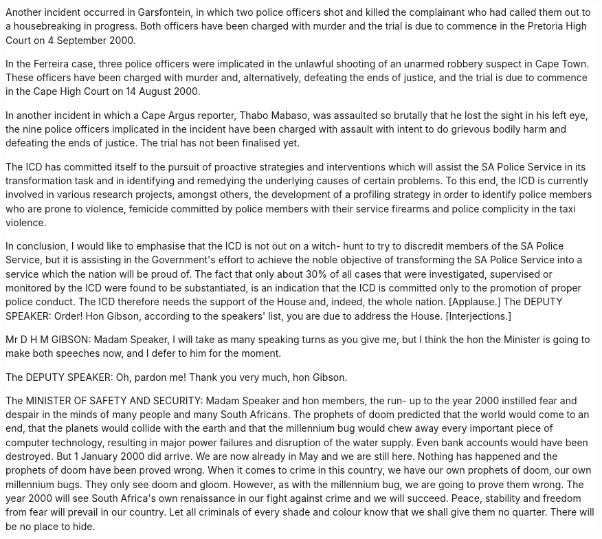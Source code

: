 Another incident occurred in Garsfontein, in which two police officers shot
and killed the complainant who had called them out to a housebreaking in
progress. Both officers have been charged with murder and the trial is due
to commence in the Pretoria High Court on 4 September 2000.

In the Ferreira case, three police officers were implicated in the unlawful
shooting of an unarmed robbery suspect in Cape Town. These officers have
been charged with murder and, alternatively, defeating the ends of justice,
and the trial is due to commence in the Cape High Court on 14 August 2000.

In another incident in which a Cape Argus reporter, Thabo Mabaso, was
assaulted so brutally that he lost the sight in his left eye, the nine
police officers implicated in the incident have been charged with assault
with intent to do grievous bodily harm and defeating the ends of justice.
The trial has not been finalised yet.

The ICD has committed itself to the pursuit of proactive strategies and
interventions which will assist the SA Police Service in its transformation
task and in identifying and remedying the underlying causes of certain
problems. To this end, the ICD is currently involved in various research
projects, amongst others, the development of a profiling strategy in order
to identify police members who are prone to violence, femicide committed by
police members with their service firearms and police complicity in the
taxi violence.

In conclusion, I would like to emphasise that the ICD is not out on a witch-
hunt to try to discredit members of the SA Police Service, but it is
assisting in the Government's effort to achieve the noble objective of
transforming the SA Police Service into a service which the nation will be
proud of. The fact that only about 30% of all cases that were investigated,
supervised or monitored by the ICD were found to be substantiated, is an
indication that the ICD is committed only to the promotion of proper police
conduct. The ICD therefore needs the support of the House and, indeed, the
whole nation. [Applause.]
The DEPUTY SPEAKER: Order! Hon Gibson, according to the speakers' list, you
are due to address the House. [Interjections.]

Mr D H M GIBSON: Madam Speaker, I will take as many speaking turns as you
give me, but I think the hon the Minister is going to make both speeches
now, and I defer to him for the moment.

The DEPUTY SPEAKER: Oh, pardon me! Thank you very much, hon Gibson.

The MINISTER OF SAFETY AND SECURITY: Madam Speaker and hon members, the run-
up to the year 2000 instilled fear and despair in the minds of many people
and many South Africans. The prophets of doom predicted that the world
would come to an end, that the planets would collide with the earth and
that the millennium bug would chew away every important piece of computer
technology, resulting in major power failures and disruption of the water
supply. Even bank accounts would have been destroyed. But 1 January 2000
did arrive. We are now already in May and we are still here. Nothing has
happened and the prophets of doom have been proved wrong.
When it comes to crime in this country, we have our own prophets of doom,
our own millennium bugs. They only see doom and gloom. However, as with the
millennium bug, we are going to prove them wrong. The year 2000 will see
South Africa's own renaissance in our fight against crime and we will
succeed. Peace, stability and freedom from fear will prevail in our
country. Let all criminals of every shade and colour know that we shall
give them no quarter. There will be no place to hide.
